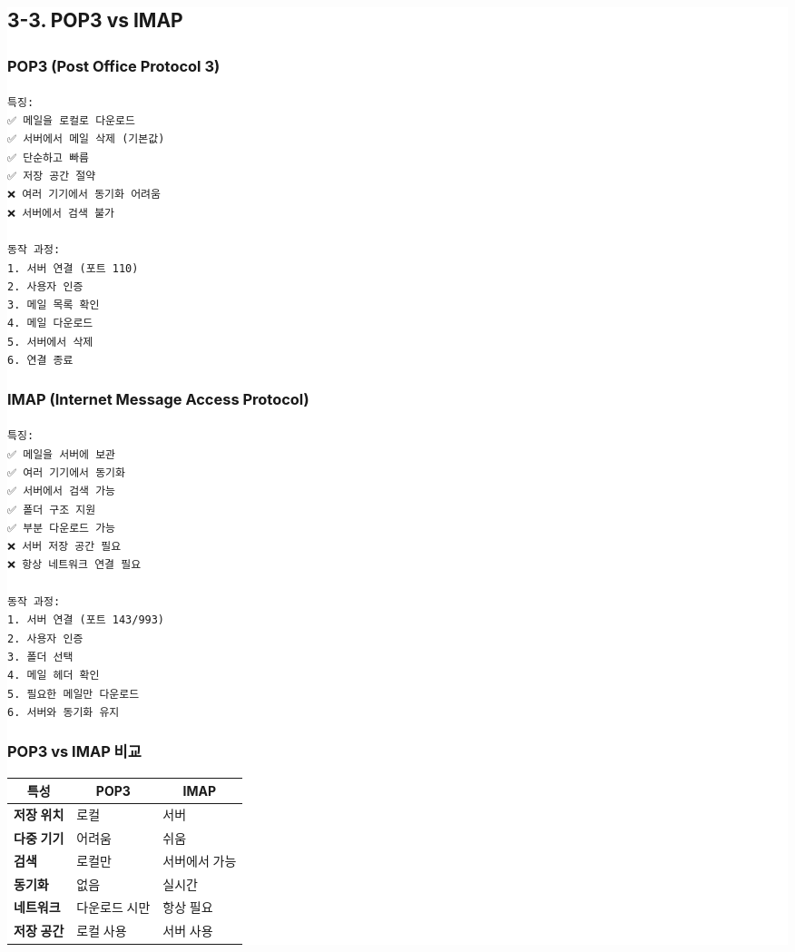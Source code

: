 ## 3-3. POP3 vs IMAP

### POP3 (Post Office Protocol 3)

```
특징:
✅ 메일을 로컬로 다운로드
✅ 서버에서 메일 삭제 (기본값)
✅ 단순하고 빠름
✅ 저장 공간 절약
❌ 여러 기기에서 동기화 어려움
❌ 서버에서 검색 불가

동작 과정:
1. 서버 연결 (포트 110)
2. 사용자 인증
3. 메일 목록 확인
4. 메일 다운로드
5. 서버에서 삭제
6. 연결 종료
```

### IMAP (Internet Message Access Protocol)

```
특징:
✅ 메일을 서버에 보관
✅ 여러 기기에서 동기화
✅ 서버에서 검색 가능
✅ 폴더 구조 지원
✅ 부분 다운로드 가능
❌ 서버 저장 공간 필요
❌ 항상 네트워크 연결 필요

동작 과정:
1. 서버 연결 (포트 143/993)
2. 사용자 인증
3. 폴더 선택
4. 메일 헤더 확인
5. 필요한 메일만 다운로드
6. 서버와 동기화 유지
```

### POP3 vs IMAP 비교

| 특성          | POP3          | IMAP          |
| ------------- | ------------- | ------------- |
| **저장 위치** | 로컬          | 서버          |
| **다중 기기** | 어려움        | 쉬움          |
| **검색**      | 로컬만        | 서버에서 가능 |
| **동기화**    | 없음          | 실시간        |
| **네트워크**  | 다운로드 시만 | 항상 필요     |
| **저장 공간** | 로컬 사용     | 서버 사용     |
